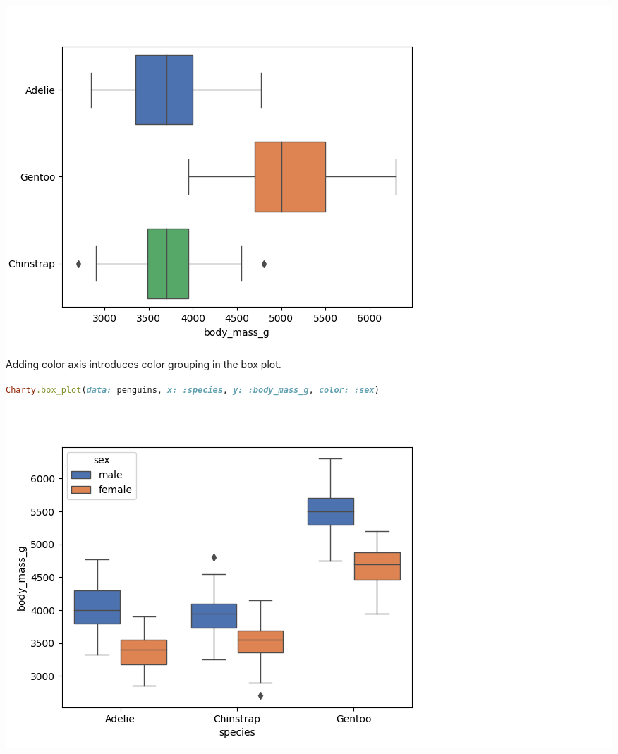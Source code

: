 ![](images/penguins_species_body_mass_g_box_plot_h.png)

Adding color axis introduces color grouping in the box plot.

```ruby
Charty.box_plot(data: penguins, x: :species, y: :body_mass_g, color: :sex)
```

![](images/penguins_species_body_mass_g_sex_box_plot_v.png)
